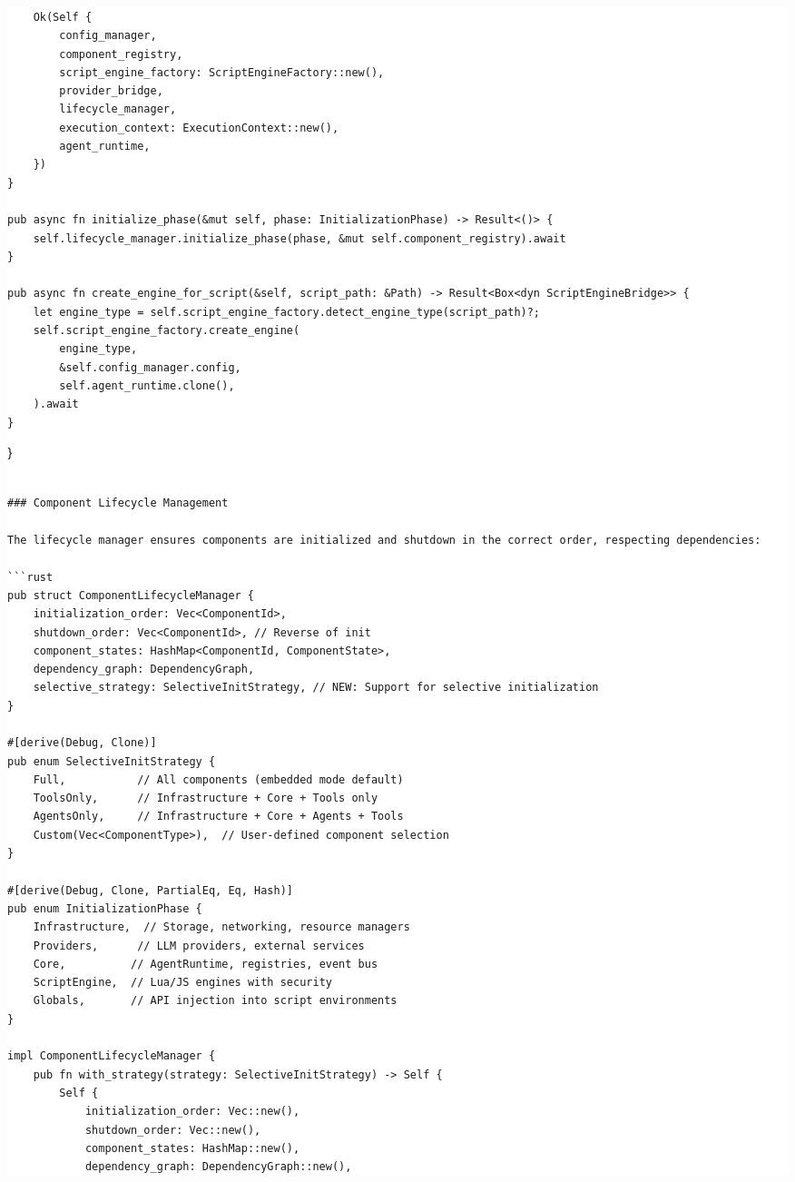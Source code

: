         Ok(Self {
            config_manager,
            component_registry,
            script_engine_factory: ScriptEngineFactory::new(),
            provider_bridge,
            lifecycle_manager,
            execution_context: ExecutionContext::new(),
            agent_runtime,
        })
    }
    
    pub async fn initialize_phase(&mut self, phase: InitializationPhase) -> Result<()> {
        self.lifecycle_manager.initialize_phase(phase, &mut self.component_registry).await
    }
    
    pub async fn create_engine_for_script(&self, script_path: &Path) -> Result<Box<dyn ScriptEngineBridge>> {
        let engine_type = self.script_engine_factory.detect_engine_type(script_path)?;
        self.script_engine_factory.create_engine(
            engine_type,
            &self.config_manager.config,
            self.agent_runtime.clone(),
        ).await
    }
}
```

### Component Lifecycle Management

The lifecycle manager ensures components are initialized and shutdown in the correct order, respecting dependencies:

```rust
pub struct ComponentLifecycleManager {
    initialization_order: Vec<ComponentId>,
    shutdown_order: Vec<ComponentId>, // Reverse of init
    component_states: HashMap<ComponentId, ComponentState>,
    dependency_graph: DependencyGraph,
    selective_strategy: SelectiveInitStrategy, // NEW: Support for selective initialization
}

#[derive(Debug, Clone)]
pub enum SelectiveInitStrategy {
    Full,           // All components (embedded mode default)
    ToolsOnly,      // Infrastructure + Core + Tools only
    AgentsOnly,     // Infrastructure + Core + Agents + Tools  
    Custom(Vec<ComponentType>),  // User-defined component selection
}

#[derive(Debug, Clone, PartialEq, Eq, Hash)]
pub enum InitializationPhase {
    Infrastructure,  // Storage, networking, resource managers
    Providers,      // LLM providers, external services  
    Core,          // AgentRuntime, registries, event bus
    ScriptEngine,  // Lua/JS engines with security
    Globals,       // API injection into script environments
}

impl ComponentLifecycleManager {
    pub fn with_strategy(strategy: SelectiveInitStrategy) -> Self {
        Self {
            initialization_order: Vec::new(),
            shutdown_order: Vec::new(),
            component_states: HashMap::new(),
            dependency_graph: DependencyGraph::new(),
```